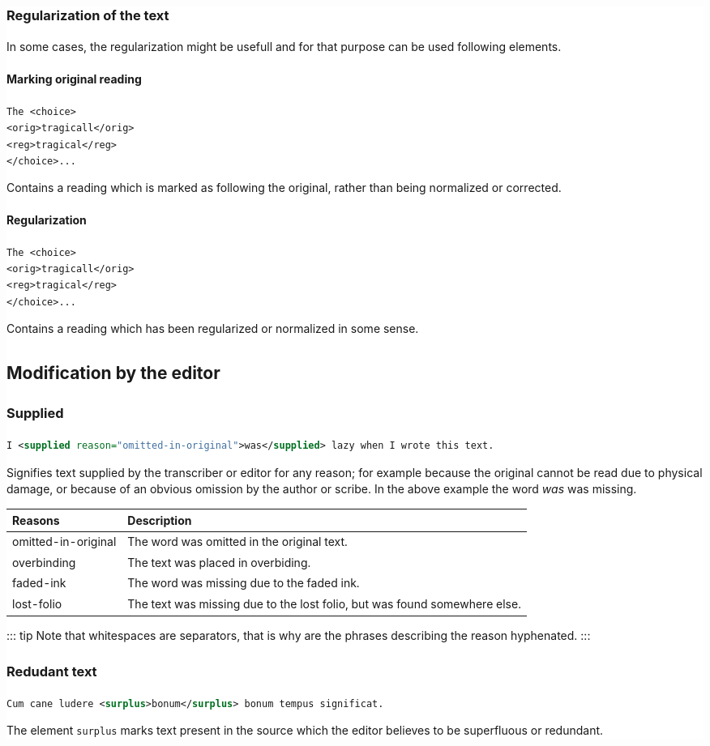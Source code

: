 ### Regularization of the text
In some cases, the regularization might be usefull and for that purpose can be used following elements.
#### Marking original reading
```xml{2}
The <choice>
<orig>tragicall</orig>
<reg>tragical</reg>
</choice>...
```
Contains a reading which is marked as following the original, rather than being normalized or corrected.

#### Regularization
```xml{3}
The <choice>
<orig>tragicall</orig>
<reg>tragical</reg>
</choice>...
```
Contains a reading which has been regularized or normalized in some sense.

## Modification by the editor
### Supplied
```xml
I <supplied reason="omitted-in-original">was</supplied> lazy when I wrote this text.
```
Signifies text supplied by the transcriber or editor for any reason; for example because the original cannot be read due to physical damage, or because of an obvious omission by the author or scribe. In the above example the word _was_ was missing.

| Reasons | Description
| :- | :-
| omitted-in-original | The word was omitted in the original text.
| overbinding | The text was placed in overbiding.
| faded-ink | The word was missing due to the faded ink.
| lost-folio | The text was missing due to the lost folio, but was found somewhere else.

::: tip
Note that whitespaces are separators, that is why are the phrases describing the reason hyphenated.
:::

### Redudant text
```xml
Cum cane ludere <surplus>bonum</surplus> bonum tempus significat.
```
The element `surplus` marks text present in the source which the editor believes to be superfluous or redundant.
